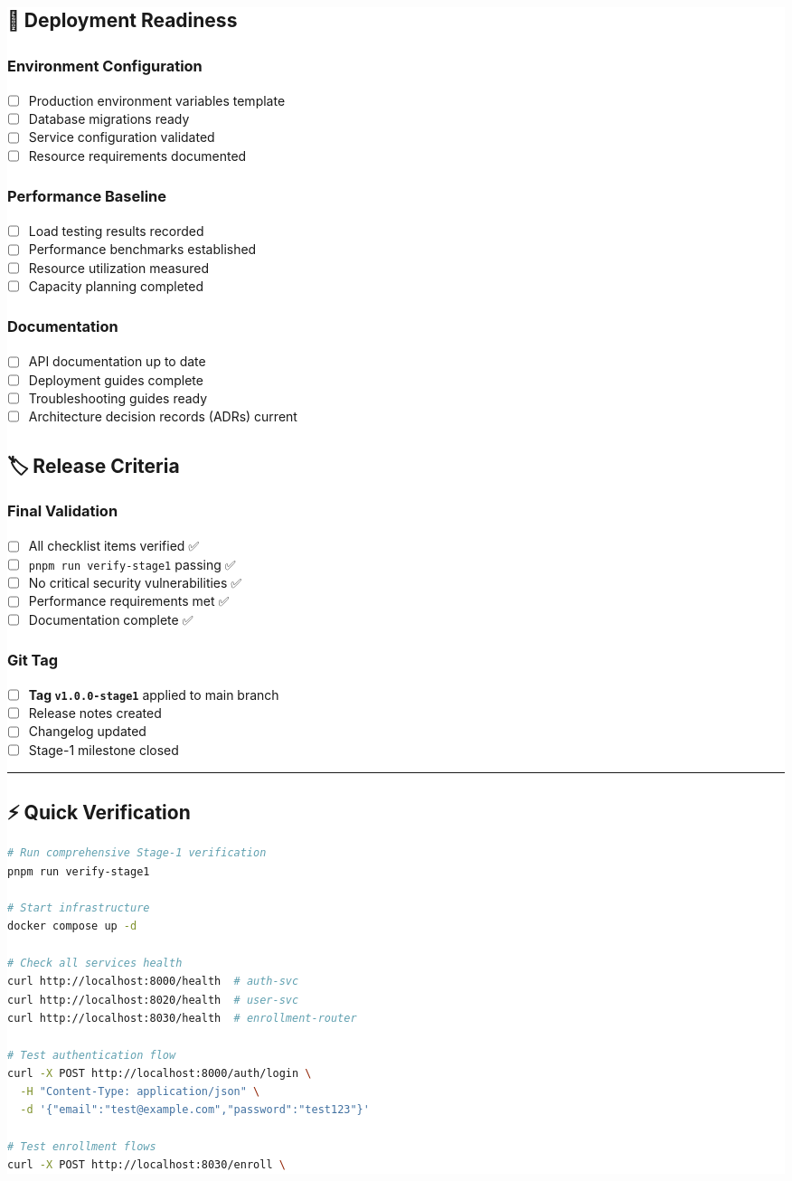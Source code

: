 ## 🚀 Deployment Readiness

### Environment Configuration

- [ ] Production environment variables template
- [ ] Database migrations ready
- [ ] Service configuration validated
- [ ] Resource requirements documented

### Performance Baseline

- [ ] Load testing results recorded
- [ ] Performance benchmarks established
- [ ] Resource utilization measured
- [ ] Capacity planning completed

### Documentation

- [ ] API documentation up to date
- [ ] Deployment guides complete
- [ ] Troubleshooting guides ready
- [ ] Architecture decision records (ADRs) current

## 🏷️ Release Criteria

### Final Validation

- [ ] All checklist items verified ✅
- [ ] `pnpm run verify-stage1` passing ✅
- [ ] No critical security vulnerabilities ✅
- [ ] Performance requirements met ✅
- [ ] Documentation complete ✅

### Git Tag

- [ ] **Tag `v1.0.0-stage1`** applied to main branch
- [ ] Release notes created
- [ ] Changelog updated
- [ ] Stage-1 milestone closed

---

## ⚡ Quick Verification

```bash
# Run comprehensive Stage-1 verification
pnpm run verify-stage1

# Start infrastructure
docker compose up -d

# Check all services health
curl http://localhost:8000/health  # auth-svc
curl http://localhost:8020/health  # user-svc
curl http://localhost:8030/health  # enrollment-router

# Test authentication flow
curl -X POST http://localhost:8000/auth/login \
  -H "Content-Type: application/json" \
  -d '{"email":"test@example.com","password":"test123"}'

# Test enrollment flows
curl -X POST http://localhost:8030/enroll \
```